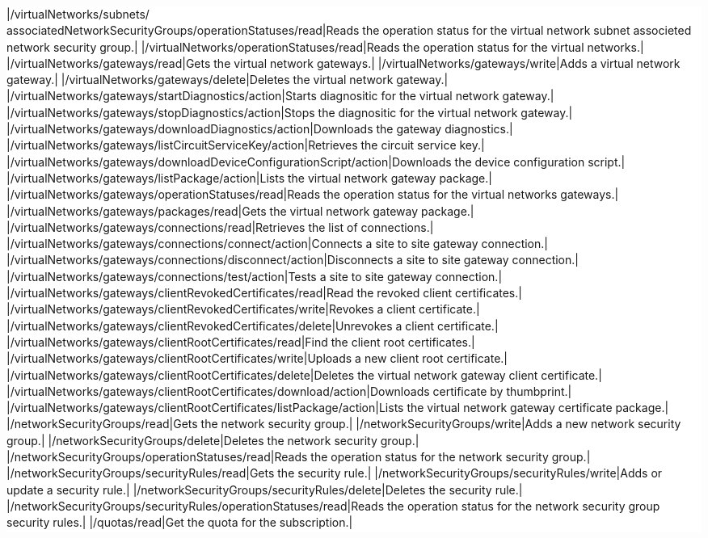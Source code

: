 |/virtualNetworks/subnets/<br>associatedNetworkSecurityGroups/operationStatuses/read|Reads the operation status for the virtual network subnet associeted network security group.|
|/virtualNetworks/operationStatuses/read|Reads the operation status for the virtual networks.|
|/virtualNetworks/gateways/read|Gets the virtual network gateways.|
|/virtualNetworks/gateways/write|Adds a virtual network gateway.|
|/virtualNetworks/gateways/delete|Deletes the virtual network gateway.|
|/virtualNetworks/gateways/startDiagnostics/action|Starts diagnositic for the virtual network gateway.|
|/virtualNetworks/gateways/stopDiagnostics/action|Stops the diagnositic for the virtual network gateway.|
|/virtualNetworks/gateways/downloadDiagnostics/action|Downloads the gateway diagnostics.|
|/virtualNetworks/gateways/listCircuitServiceKey/action|Retrieves the circuit service key.|
|/virtualNetworks/gateways/downloadDeviceConfigurationScript/action|Downloads the device configuration script.|
|/virtualNetworks/gateways/listPackage/action|Lists the virtual network gateway package.|
|/virtualNetworks/gateways/operationStatuses/read|Reads the operation status for the virtual networks gateways.|
|/virtualNetworks/gateways/packages/read|Gets the virtual network gateway package.|
|/virtualNetworks/gateways/connections/read|Retrieves the list of connections.|
|/virtualNetworks/gateways/connections/connect/action|Connects a site to site gateway connection.|
|/virtualNetworks/gateways/connections/disconnect/action|Disconnects a site to site gateway connection.|
|/virtualNetworks/gateways/connections/test/action|Tests a site to site gateway connection.|
|/virtualNetworks/gateways/clientRevokedCertificates/read|Read the revoked client certificates.|
|/virtualNetworks/gateways/clientRevokedCertificates/write|Revokes a client certificate.|
|/virtualNetworks/gateways/clientRevokedCertificates/delete|Unrevokes a client certificate.|
|/virtualNetworks/gateways/clientRootCertificates/read|Find the client root certificates.|
|/virtualNetworks/gateways/clientRootCertificates/write|Uploads a new client root certificate.|
|/virtualNetworks/gateways/clientRootCertificates/delete|Deletes the virtual network gateway client certificate.|
|/virtualNetworks/gateways/clientRootCertificates/download/action|Downloads certificate by thumbprint.|
|/virtualNetworks/gateways/clientRootCertificates/listPackage/action|Lists the virtual network gateway certificate package.|
|/networkSecurityGroups/read|Gets the network security group.|
|/networkSecurityGroups/write|Adds a new network security group.|
|/networkSecurityGroups/delete|Deletes the network security group.|
|/networkSecurityGroups/operationStatuses/read|Reads the operation status for the network security group.|
|/networkSecurityGroups/securityRules/read|Gets the security rule.|
|/networkSecurityGroups/securityRules/write|Adds or update a security rule.|
|/networkSecurityGroups/securityRules/delete|Deletes the security rule.|
|/networkSecurityGroups/securityRules/operationStatuses/read|Reads the operation status for the network security group security rules.|
|/quotas/read|Get the quota for the subscription.|
